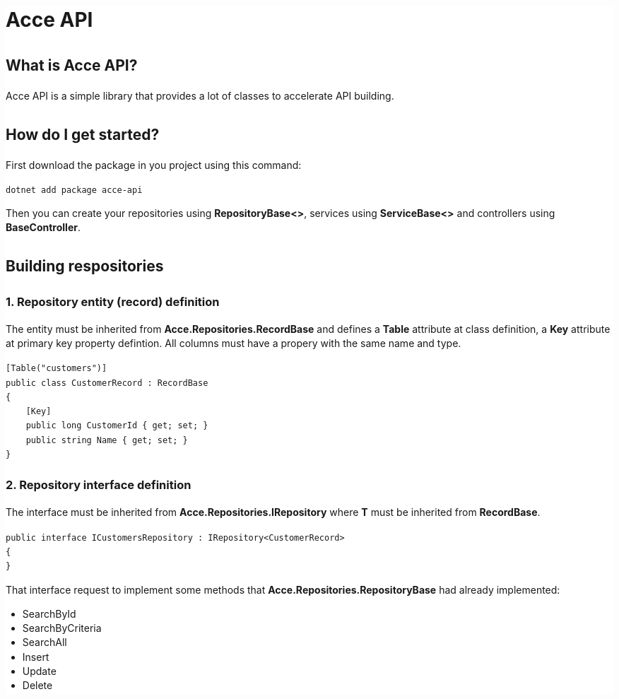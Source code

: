 Acce API
========

## What is Acce API?

Acce API is a simple library that provides a lot of classes to accelerate API building.

## How do I get started?

First download the package in you project using this command:
```
dotnet add package acce-api
```

Then you can create your repositories using **RepositoryBase<>**, services using **ServiceBase<>** and controllers using **BaseController**.


## Building respositories

### 1. Repository entity (record) definition

The entity must be inherited from **Acce.Repositories.RecordBase** and defines a **Table** attribute at class definition, a **Key** attribute at primary key property defintion. All columns must have a propery with the same name and type.

```
[Table("customers")]
public class CustomerRecord : RecordBase
{
    [Key]
    public long CustomerId { get; set; }
    public string Name { get; set; }        
}
```

### 2. Repository interface definition

The interface must be inherited from **Acce.Repositories.IRepository<T>** where **T** must be inherited from **RecordBase**.

```
public interface ICustomersRepository : IRepository<CustomerRecord>
{   
}
```

That interface request to implement some methods that **Acce.Repositories.RepositoryBase<T>** had already implemented:
- SearchById
- SearchByCriteria
- SearchAll
- Insert
- Update
- Delete
